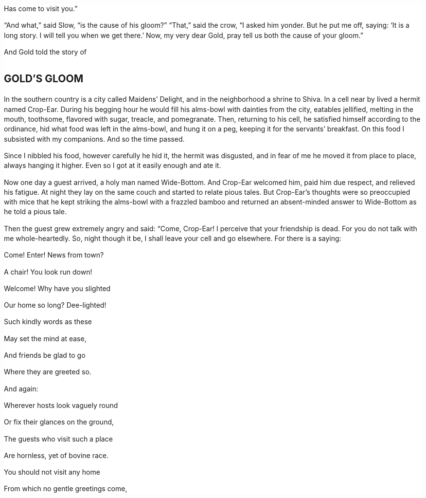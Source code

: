 Has come to visit you.”

“And what,” said Slow, “is the cause of his gloom?” “That,” said the crow, “I asked him yonder. But he put me off, saying: ‘It is a long story. I will tell you when we get there.’ Now, my very dear Gold, pray tell us both the cause of your gloom.”

And Gold told the story of

## GOLD’S GLOOM

In the southern country is a city called Maidens’ Delight, and in the neighborhood a shrine to Shiva. In a cell near by lived a hermit named Crop-Ear. During his begging hour he would fill his alms-bowl with dainties from the city, eatables jellified, melting in the mouth, toothsome, flavored with sugar, treacle, and pomegranate. Then, returning to his cell, he satisfied himself according to the ordinance, hid what food was left in the alms-bowl, and hung it on a peg, keeping it for the servants’ breakfast. On this food I subsisted with my companions. And so the time passed.

Since I nibbled his food, however carefully he hid it, the hermit was disgusted, and in fear of me he moved it from place to place, always hanging it higher. Even so I got at it easily enough and ate it.

Now one day a guest arrived, a holy man named Wide-Bottom. And Crop-Ear welcomed him, paid him due respect, and relieved his fatigue. At night they lay on the same couch and started to relate pious tales. But Crop-Ear’s thoughts were so preoccupied with mice that he kept striking the alms-bowl with a frazzled bamboo and returned an absent-minded answer to Wide-Bottom as he told a pious tale.

Then the guest grew extremely angry and said: “Come, Crop-Ear\! I perceive that your friendship is dead. For you do not talk with me whole-heartedly. So, night though it be, I shall leave your cell and go elsewhere. For there is a saying:

Come\! Enter\! News from town?

A chair\! You look run down\!

Welcome\! Why have you slighted

Our home so long? Dee-lighted\!

Such kindly words as these

May set the mind at ease,

And friends be glad to go

Where they are greeted so.

And again:

Wherever hosts look vaguely round

Or fix their glances on the ground,

The guests who visit such a place

Are hornless, yet of bovine race.

You should not visit any home

From which no gentle greetings come,
